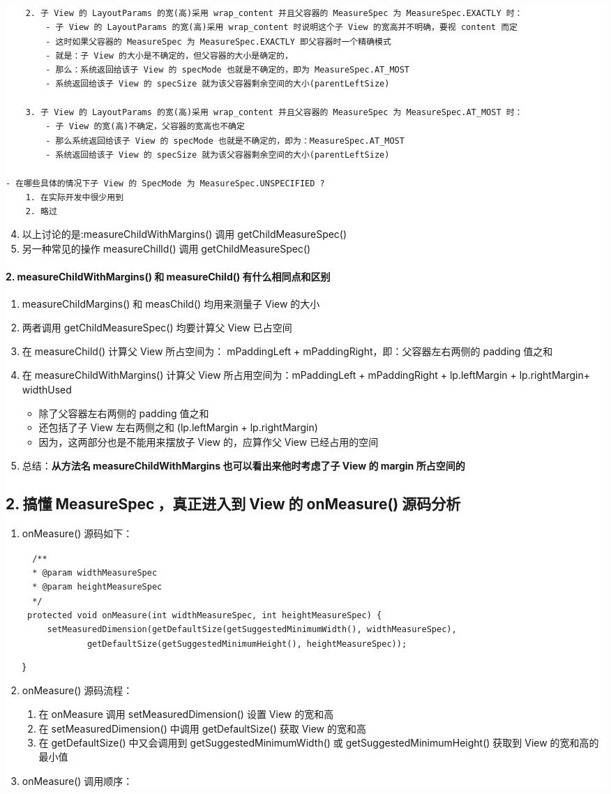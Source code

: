 		2. 子 View 的 LayoutParams 的宽(高)采用 wrap_content 并且父容器的 MeasureSpec 为 MeasureSpec.EXACTLY 时：
			- 子 View 的 LayoutParams 的宽(高)采用 wrap_content 时说明这个子 View 的宽高并不明确，要视 content 而定
			- 这时如果父容器的 MeasureSpec 为 MeasureSpec.EXACTLY 即父容器时一个精确模式
			- 就是：子 View 的大小是不确定的，但父容器的大小是确定的，
			- 那么：系统返回给该子 View 的 specMode 也就是不确定的，即为 MeasureSpec.AT_MOST
			- 系统返回给该子 View 的 specSize 就为该父容器剩余空间的大小(parentLeftSize)

		3. 子 View 的 LayoutParams 的宽(高)采用 wrap_content 并且父容器的 MeasureSpec 为 MeasureSpec.AT_MOST 时：
			- 子 View 的宽(高)不确定，父容器的宽高也不确定
			- 那么系统返回给该子 View 的 specMode 也就是不确定的，即为：MeasureSpec.AT_MOST
			- 系统返回给该子 View 的 specSize 就为该父容器剩余空间的大小(parentLeftSize)

	- 在哪些具体的情况下子 View 的 SpecMode 为 MeasureSpec.UNSPECIFIED ?
		1. 在实际开发中很少用到
		2. 略过

4. 以上讨论的是:measureChildWithMargins() 调用 getChildMeasureSpec()
5. 另一种常见的操作 measureChilld() 调用 getChildMeasureSpec()

#### 2. measureChildWithMargins() 和 measureChild() 有什么相同点和区别 ####
1. measureChildMargins() 和 measChild() 均用来测量子 View 的大小
2. 两者调用 getChildMeasureSpec() 均要计算父 View 已占空间
3. 在 measureChild() 计算父 View 所占空间为： mPaddingLeft + mPaddingRight，即：父容器左右两侧的 padding 值之和
4. 在 measureChildWithMargins() 计算父 View 所占用空间为：mPaddingLeft + mPaddingRight + lp.leftMargin + lp.rightMargin+ widthUsed
	- 除了父容器左右两侧的 padding 值之和
	- 还包括了子 View 左右两侧之和 (lp.leftMargin + lp.rightMargin)
	- 因为，这两部分也是不能用来摆放子 View 的，应算作父 View 已经占用的空间

5. 总结：**从方法名 measureChildWithMargins 也可以看出来他时考虑了子 View 的 margin 所占空间的**

## 2. 搞懂 MeasureSpec ，真正进入到 View 的 onMeasure() 源码分析 ##
1. onMeasure() 源码如下：
	
		 /**
	     * @param widthMeasureSpec
	     * @param heightMeasureSpec
	     */
	    protected void onMeasure(int widthMeasureSpec, int heightMeasureSpec) {
	        setMeasuredDimension(getDefaultSize(getSuggestedMinimumWidth(), widthMeasureSpec),
	                getDefaultSize(getSuggestedMinimumHeight(), heightMeasureSpec));
    }
2. onMeasure() 源码流程：
	1. 在 onMeasure 调用 setMeasuredDimension() 设置 View 的宽和高
	2. 在 setMeasuredDimension() 中调用 getDefaultSize() 获取 View 的宽和高
	3. 在 getDefaultSize() 中又会调用到 getSuggestedMinimumWidth() 或 getSuggestedMinimumHeight() 获取到 View 的宽和高的最小值

3. onMeasure() 调用顺序：
	